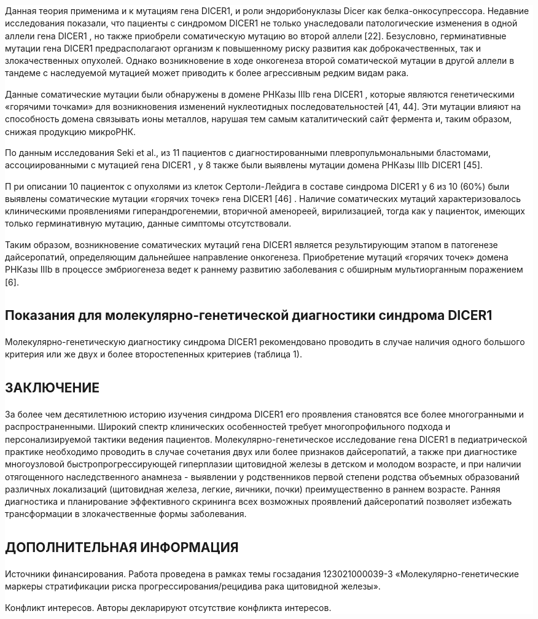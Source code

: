 Данная теория применима и к мутациям гена DICER1, и  роли  эндорибонуклазы  Dicer  как  белка-онкосупрессора.  Недавние  исследования  показали,  что  пациенты с  синдромом DICER1 не только унаследовали патологические  изменения  в  одной  аллели  гена DICER1 ,  но  также  приобрели  соматическую  мутацию  во  второй  аллели [22]. Безусловно, герминативные мутации гена DICER1 предрасполагают организм к повышенному риску развития  как доброкачественных, так и злокачественных опухолей. Однако возникновение в ходе онкогенеза второй соматической мутации в другой аллели в тандеме с наследуемой мутацией может приводить к более агрессивным редким видам рака.

Данные  соматические  мутации  были  обнаружены в домене РНКазы IIIb гена DICER1 , которые являются генетическими  «горячими  точками»  для  возникновения изменений нуклеотидных последовательностей [41, 44]. Эти мутации влияют на способность домена связывать ионы  металлов,  нарушая  тем  самым  каталитический сайт  фермента  и,  таким  образом,  снижая  продукцию микроРНК.

По данным  исследования  Seki  et  al.,  из  11  пациентов с диагностированными  плевропульмональными  бластомами,  ассоциированными  с  мутацией  гена DICER1 , у 8 также были выявлены мутации домена РНКазы IIIb DICER1 [45].

П ри описании 10 пациенток с опухолями из клеток Сертоли-Лейдига в составе синдрома DICER1 у 6 из 10 (60%)  были  выявлены  соматические  мутации  «горячих  точек»  гена DICER1 [46] . Наличие  соматических мутаций характеризовалось клиническими проявлениями гиперандрогенемии, вторичной  аменореей, вирилизацией, тогда как у пациенток, имеющих только герминативную мутацию, данные симптомы отсутствовали.

Таким  образом,  возникновение  соматических  мутаций гена DICER1 является  результирующим этапом в патогенезе дайсеропатий, определяющим дальнейшее направление онкогенеза. Приобретение мутаций «горячих точек» домена РНКазы IIIb в процессе эмбриогенеза ведет к раннему развитию заболевания с обширным мультиорганным поражением [6].

## Показания для молекулярно-генетической диагностики синдрома DICER1

Молекулярно-генетическую диагностику синдрома DICER1 рекомендовано проводить в случае наличия одного большого критерия или же двух и более второстепенных критериев (таблица 1).

## ЗАКЛЮЧЕНИЕ

За более чем десятилетнюю историю изучения синдрома  DICER1  его  проявления  становятся  все  более  многогранными и распространенными. Широкий спектр клинических особенностей требует многопрофильного подхода и персонализируемой тактики ведения пациентов. Молекулярно-генетическое исследование гена DICER1 в педиатрической практике необходимо проводить в случае сочетания двух или более признаков дайсеропатий, а также при диагностике многоузловой быстропрогрессирующей гиперплазии  щитовидной  железы  в  детском  и  молодом возрасте, и при  наличии  отягощенного  наследственного анамнеза - выявлении у родственников первой степени родства объемных образований различных локализаций (щитовидная  железа, легкие, яичники, почки)  преимущественно в раннем возрасте. Ранняя диагностика и планирование эффективного скрининга всех возможных проявлений дайсеропатий позволяет избежать трансформации в злокачественные формы заболевания.

## ДОПОЛНИТЕЛЬНАЯ ИНФОРМАЦИЯ

Источники финансирования. Работа проведена в рамках темы госзадания  123021000039-3  «Молекулярно-генетические  маркеры  стратификации риска прогрессирования/рецидива рака щитовидной железы».

Конфликт интересов. Авторы декларируют отсутствие конфликта интересов.
